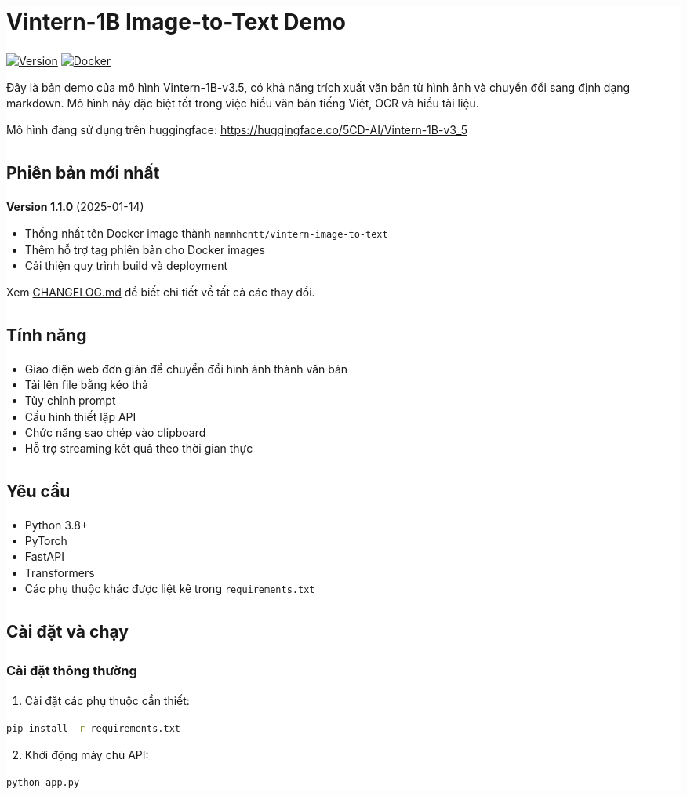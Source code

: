 # Vintern-1B Image-to-Text Demo

[![Version](https://img.shields.io/badge/version-1.1.0-blue.svg)](CHANGELOG.md)
[![Docker](https://img.shields.io/badge/docker-namnhcntt%2Fvintern--image--to--text-blue.svg)](https://hub.docker.com/r/namnhcntt/vintern-image-to-text)

Đây là bản demo của mô hình Vintern-1B-v3.5, có khả năng trích xuất văn bản từ hình ảnh và chuyển đổi sang định dạng markdown. Mô hình này đặc biệt tốt trong việc hiểu văn bản tiếng Việt, OCR và hiểu tài liệu.

Mô hình đang sử dụng trên huggingface: https://huggingface.co/5CD-AI/Vintern-1B-v3_5

## Phiên bản mới nhất

**Version 1.1.0** (2025-01-14)
- Thống nhất tên Docker image thành `namnhcntt/vintern-image-to-text`
- Thêm hỗ trợ tag phiên bản cho Docker images
- Cải thiện quy trình build và deployment

Xem [CHANGELOG.md](CHANGELOG.md) để biết chi tiết về tất cả các thay đổi.

## Tính năng

- Giao diện web đơn giản để chuyển đổi hình ảnh thành văn bản
- Tải lên file bằng kéo thả
- Tùy chỉnh prompt
- Cấu hình thiết lập API
- Chức năng sao chép vào clipboard
- Hỗ trợ streaming kết quả theo thời gian thực

## Yêu cầu

- Python 3.8+
- PyTorch
- FastAPI
- Transformers
- Các phụ thuộc khác được liệt kê trong `requirements.txt`

## Cài đặt và chạy

### Cài đặt thông thường

1. Cài đặt các phụ thuộc cần thiết:

```bash
pip install -r requirements.txt
```

2. Khởi động máy chủ API:

```bash
python app.py
```
